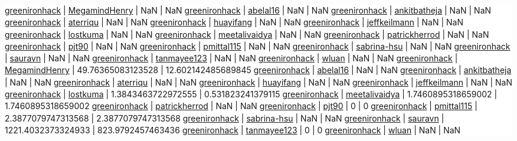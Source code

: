 [greenironhack](http://phase1-greenironhack-mgogte.herokuapp.com/IronHack.html) | [MegamindHenry](http://greenironhack2016.herokuapp.com/p2-MegamindHenry/index.html) | NaN | NaN
[greenironhack](http://phase1-greenironhack-mgogte.herokuapp.com/IronHack.html) | [abelal16](http://greenironhack2016.herokuapp.com/p2-abelal16/index.html) | NaN | NaN
[greenironhack](http://phase1-greenironhack-mgogte.herokuapp.com/IronHack.html) | [ankitbatheja](http://greenironhack2016.herokuapp.com/p2-ankitbatheja/index.html) | NaN | NaN
[greenironhack](http://phase1-greenironhack-mgogte.herokuapp.com/IronHack.html) | [aterriqu](http://greenironhack2016.herokuapp.com/p2-aterriqu/Phase) | NaN | NaN
[greenironhack](http://phase1-greenironhack-mgogte.herokuapp.com/IronHack.html) | [huayifang](http://greenironhack2016.herokuapp.com/p2-huayifang/index.html) | NaN | NaN
[greenironhack](http://phase1-greenironhack-mgogte.herokuapp.com/IronHack.html) | [jeffkeilmann](http://greenironhack2016.herokuapp.com/p2-jeffkeilmann/index) | NaN | NaN
[greenironhack](http://phase1-greenironhack-mgogte.herokuapp.com/IronHack.html) | [lostkuma](http://greenironhack2016.herokuapp.com/p2-lostkuma/index.html) | NaN | NaN
[greenironhack](http://phase1-greenironhack-mgogte.herokuapp.com/IronHack.html) | [meetalivaidya](http://greenironhack2016.herokuapp.com/p2-meetalivaidya/index.html) | NaN | NaN
[greenironhack](http://phase1-greenironhack-mgogte.herokuapp.com/IronHack.html) | [patrickherrod](http://greenironhack2016.herokuapp.com/p2-patrickherrod/index.html) | NaN | NaN
[greenironhack](http://phase1-greenironhack-mgogte.herokuapp.com/IronHack.html) | [pjt90](http://greenironhack2016.herokuapp.com/p2-pjt90/FreshVeggies) | NaN | NaN
[greenironhack](http://phase1-greenironhack-mgogte.herokuapp.com/IronHack.html) | [pmittal115](http://greenironhack2016.herokuapp.com/p2-pmittal115/index.html) | NaN | NaN
[greenironhack](http://phase1-greenironhack-mgogte.herokuapp.com/IronHack.html) | [sabrina-hsu](http://greenironhack2016.herokuapp.com/p2-sabrina-hsu/Project%202%20Website.html) | NaN | NaN
[greenironhack](http://phase1-greenironhack-mgogte.herokuapp.com/IronHack.html) | [sauravn](http://greenironhack2016.herokuapp.com/p2-sauravn/index.html) | NaN | NaN
[greenironhack](http://phase1-greenironhack-mgogte.herokuapp.com/IronHack.html) | [tanmayee123](http://greenironhack2016.herokuapp.com/p2-tanmayee123/map.html) | NaN | NaN
[greenironhack](http://phase1-greenironhack-mgogte.herokuapp.com/IronHack.html) | [wluan](http://greenironhack2016.herokuapp.com/p2-wluan/index) | NaN | NaN
[greenironhack](http://phase1-greenironhack-pjt90.herokuapp.com/homepage.html) | [MegamindHenry](http://greenironhack2016.herokuapp.com/p2-MegamindHenry/index.html) | 49.76365083123528 | 12.602142485689845
[greenironhack](http://phase1-greenironhack-pjt90.herokuapp.com/homepage.html) | [abelal16](http://greenironhack2016.herokuapp.com/p2-abelal16/index.html) | NaN | NaN
[greenironhack](http://phase1-greenironhack-pjt90.herokuapp.com/homepage.html) | [ankitbatheja](http://greenironhack2016.herokuapp.com/p2-ankitbatheja/index.html) | NaN | NaN
[greenironhack](http://phase1-greenironhack-pjt90.herokuapp.com/homepage.html) | [aterriqu](http://greenironhack2016.herokuapp.com/p2-aterriqu/Phase) | NaN | NaN
[greenironhack](http://phase1-greenironhack-pjt90.herokuapp.com/homepage.html) | [huayifang](http://greenironhack2016.herokuapp.com/p2-huayifang/index.html) | NaN | NaN
[greenironhack](http://phase1-greenironhack-pjt90.herokuapp.com/homepage.html) | [jeffkeilmann](http://greenironhack2016.herokuapp.com/p2-jeffkeilmann/index) | NaN | NaN
[greenironhack](http://phase1-greenironhack-pjt90.herokuapp.com/homepage.html) | [lostkuma](http://greenironhack2016.herokuapp.com/p2-lostkuma/index.html) | 1.3843463722972555 | 0.531823241379115
[greenironhack](http://phase1-greenironhack-pjt90.herokuapp.com/homepage.html) | [meetalivaidya](http://greenironhack2016.herokuapp.com/p2-meetalivaidya/index.html) | 1.7460895318659002 | 1.7460895318659002
[greenironhack](http://phase1-greenironhack-pjt90.herokuapp.com/homepage.html) | [patrickherrod](http://greenironhack2016.herokuapp.com/p2-patrickherrod/index.html) | NaN | NaN
[greenironhack](http://phase1-greenironhack-pjt90.herokuapp.com/homepage.html) | [pjt90](http://greenironhack2016.herokuapp.com/p2-pjt90/FreshVeggies) | 0 | 0
[greenironhack](http://phase1-greenironhack-pjt90.herokuapp.com/homepage.html) | [pmittal115](http://greenironhack2016.herokuapp.com/p2-pmittal115/index.html) | 2.3877079747313568 | 2.3877079747313568
[greenironhack](http://phase1-greenironhack-pjt90.herokuapp.com/homepage.html) | [sabrina-hsu](http://greenironhack2016.herokuapp.com/p2-sabrina-hsu/Project%202%20Website.html) | NaN | NaN
[greenironhack](http://phase1-greenironhack-pjt90.herokuapp.com/homepage.html) | [sauravn](http://greenironhack2016.herokuapp.com/p2-sauravn/index.html) | 1221.4032373324933 | 823.9792457463436
[greenironhack](http://phase1-greenironhack-pjt90.herokuapp.com/homepage.html) | [tanmayee123](http://greenironhack2016.herokuapp.com/p2-tanmayee123/map.html) | 0 | 0
[greenironhack](http://phase1-greenironhack-pjt90.herokuapp.com/homepage.html) | [wluan](http://greenironhack2016.herokuapp.com/p2-wluan/index) | NaN | NaN